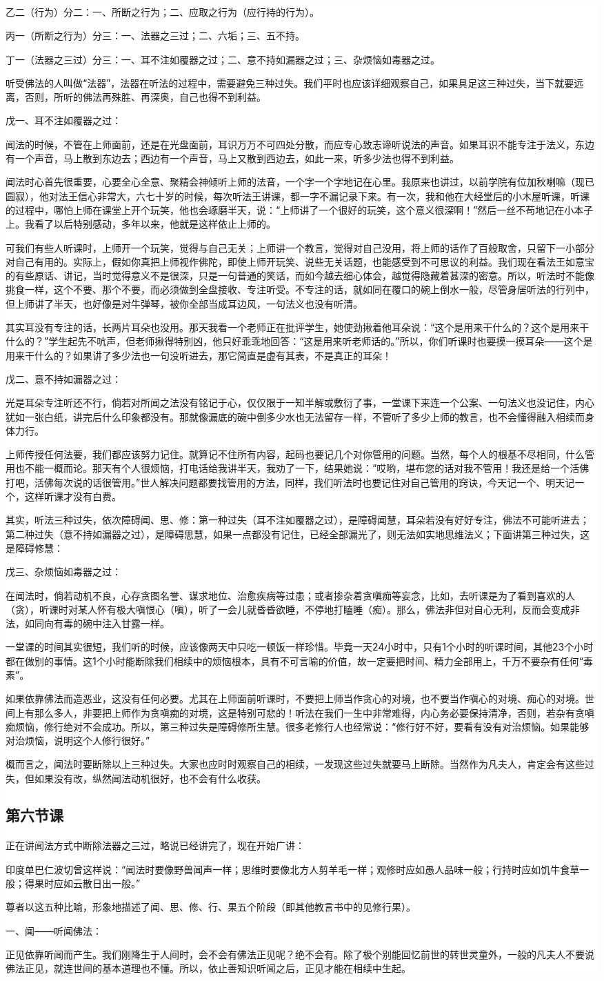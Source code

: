 乙二（行为）分二：一、所断之行为；二、应取之行为（应行持的行为）。

丙一（所断之行为）分三：一、法器之三过；二、六垢；三、五不持。

丁一（法器之三过）分三：一、耳不注如覆器之过；二、意不持如漏器之过；三、杂烦恼如毒器之过。

听受佛法的人叫做“法器”，法器在听法的过程中，需要避免三种过失。我们平时也应该详细观察自己，如果具足这三种过失，当下就要远离，否则，所听的佛法再殊胜、再深奥，自己也得不到利益。

戊一、耳不注如覆器之过：

闻法的时候，不管在上师面前，还是在光盘面前，耳识万万不可四处分散，而应专心致志谛听说法的声音。如果耳识不能专注于法义，东边有一个声音，马上散到东边去；西边有一个声音，马上又散到西边去，如此一来，听多少法也得不到利益。

闻法时心首先很重要，心要全心全意、聚精会神倾听上师的法音，一个字一个字地记在心里。我原来也讲过，以前学院有位加秋喇嘛（现已圆寂），他对法王信心非常大，六七十岁的时候，每次听法王讲课，都一字不漏记录下来。有一次，我和他在大经堂后的小木屋听课，听课的过程中，哪怕上师在课堂上开个玩笑，他也会琢磨半天，说：“上师讲了一个很好的玩笑，这个意义很深啊！”然后一丝不苟地记在小本子上。我看了以后特别感动，多年以来，他就是这样依止上师的。

可我们有些人听课时，上师开一个玩笑，觉得与自己无关；上师讲一个教言，觉得对自己没用，将上师的话作了百般取舍，只留下一小部分对自己有用的。实际上，假如你真把上师视作佛陀，即使上师开玩笑、说些无关话题，也能感受到不可思议的利益。我们现在看法王如意宝的有些原话、讲记，当时觉得意义不是很深，只是一句普通的笑话，而如今越去细心体会，越觉得隐藏着甚深的密意。所以，听法时不能像挑食一样，这个不要、那个不要，而必须做到全盘接收、专注听受。不专注的话，就如同在覆口的碗上倒水一般，尽管身居听法的行列中，但上师讲了半天，也好像是对牛弹琴，被你全部当成耳边风，一句法义也没有听清。

其实耳没有专注的话，长两片耳朵也没用。那天我看一个老师正在批评学生，她使劲揪着他耳朵说：“这个是用来干什么的？这个是用来干什么的？”学生起先不吭声，但老师揪得特别凶，他只好乖乖地回答：“这是用来听老师话的。”所以，你们听课时也要摸一摸耳朵——这个是用来干什么的？如果讲了多少法也一句没听进去，那它简直是虚有其表，不是真正的耳朵！

戊二、意不持如漏器之过：

光是耳朵专注听还不行，倘若对所闻之法没有铭记于心，仅仅限于一知半解或敷衍了事，一堂课下来连一个公案、一句法义也没记住，内心犹如一张白纸，讲完后什么印象都没有。那就像漏底的碗中倒多少水也无法留存一样，不管听了多少上师的教言，也不会懂得融入相续而身体力行。

上师传授任何法要，我们都应该努力记住。就算记不住所有内容，起码也要记几个对你管用的问题。当然，每个人的根基不尽相同，什么管用也不能一概而论。那天有个人很烦恼，打电话给我讲半天，我劝了一下，结果她说：“哎哟，堪布您的话对我不管用！我还是给一个活佛打吧，活佛每次说的话很管用。”世人解决问题都要找管用的方法，同样，我们听法时也要记住对自己管用的窍诀，今天记一个、明天记一个，这样听课才没有白费。

其实，听法三种过失，依次障碍闻、思、修：第一种过失（耳不注如覆器之过），是障碍闻慧，耳朵若没有好好专注，佛法不可能听进去；第二种过失（意不持如漏器之过），是障碍思慧，如果一点都没有记住，已经全部漏光了，则无法如实地思维法义；下面讲第三种过失，这是障碍修慧：

戊三、杂烦恼如毒器之过：

在闻法时，倘若动机不良，心存贪图名誉、谋求地位、治愈疾病等过患；或者掺杂着贪嗔痴等妄念，比如，去听课是为了看到喜欢的人（贪），听课时对某人怀有极大嗔恨心（嗔），听了一会儿就昏昏欲睡，不停地打瞌睡（痴）。那么，佛法非但对自心无利，反而会变成非法，如同向有毒的碗中注入甘露一样。

一堂课的时间其实很短，我们听的时候，应该像两天中只吃一顿饭一样珍惜。毕竟一天24小时中，只有1个小时的听课时间，其他23个小时都在做别的事情。这1个小时能断除我们相续中的烦恼根本，具有不可言喻的价值，故一定要把时间、精力全部用上，千万不要杂有任何“毒素”。

如果依靠佛法而造恶业，这没有任何必要。尤其在上师面前听课时，不要把上师当作贪心的对境，也不要当作嗔心的对境、痴心的对境。世间上有那么多人，非要把上师作为贪嗔痴的对境，这是特别可悲的！听法在我们一生中非常难得，内心务必要保持清净，否则，若杂有贪嗔痴烦恼，修行绝对不会成功。所以，第三种过失是障碍修所生慧。很多老修行人也经常说：“修行好不好，要看有没有对治烦恼。如果能够对治烦恼，说明这个人修行很好。”

概而言之，闻法时要断除以上三种过失。大家也应时时观察自己的相续，一发现这些过失就要马上断除。当然作为凡夫人，肯定会有这些过失，但如果没有改，纵然闻法动机很好，也不会有什么收获。

## 第六节课

正在讲闻法方式中断除法器之三过，略说已经讲完了，现在开始广讲：

印度单巴仁波切曾这样说：“闻法时要像野兽闻声一样；思维时要像北方人剪羊毛一样；观修时应如愚人品味一般；行持时应如饥牛食草一般；得果时应如云散日出一般。”

尊者以这五种比喻，形象地描述了闻、思、修、行、果五个阶段（即其他教言书中的见修行果）。

一、闻——听闻佛法：

正见依靠听闻而产生。我们刚降生于人间时，会不会有佛法正见呢？绝不会有。除了极个别能回忆前世的转世灵童外，一般的凡夫人不要说佛法正见，就连世间的基本道理也不懂。所以，依止善知识听闻之后，正见才能在相续中生起。
